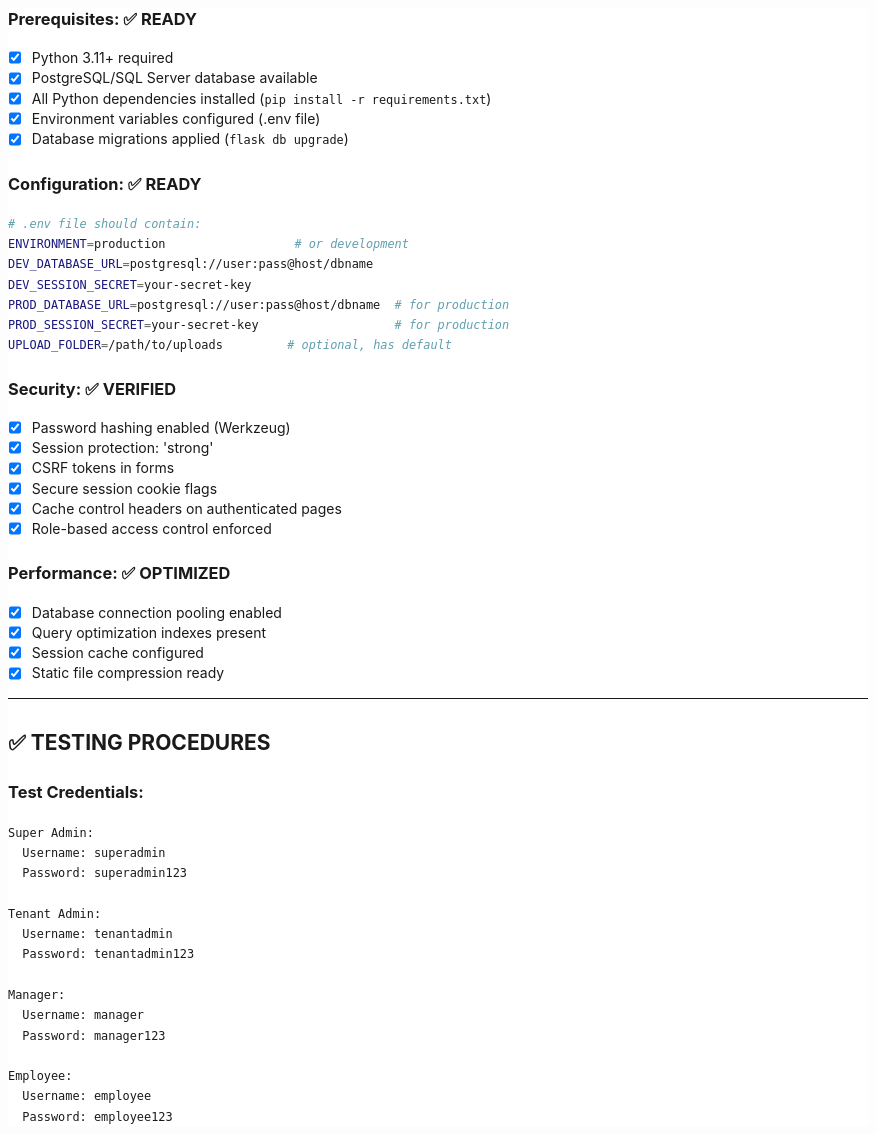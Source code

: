 ### Prerequisites: ✅ READY
- [x] Python 3.11+ required
- [x] PostgreSQL/SQL Server database available
- [x] All Python dependencies installed (`pip install -r requirements.txt`)
- [x] Environment variables configured (.env file)
- [x] Database migrations applied (`flask db upgrade`)

### Configuration: ✅ READY
```bash
# .env file should contain:
ENVIRONMENT=production                  # or development
DEV_DATABASE_URL=postgresql://user:pass@host/dbname
DEV_SESSION_SECRET=your-secret-key
PROD_DATABASE_URL=postgresql://user:pass@host/dbname  # for production
PROD_SESSION_SECRET=your-secret-key                   # for production
UPLOAD_FOLDER=/path/to/uploads         # optional, has default
```

### Security: ✅ VERIFIED
- [x] Password hashing enabled (Werkzeug)
- [x] Session protection: 'strong'
- [x] CSRF tokens in forms
- [x] Secure session cookie flags
- [x] Cache control headers on authenticated pages
- [x] Role-based access control enforced

### Performance: ✅ OPTIMIZED
- [x] Database connection pooling enabled
- [x] Query optimization indexes present
- [x] Session cache configured
- [x] Static file compression ready

---

## ✅ TESTING PROCEDURES

### Test Credentials:
```
Super Admin:
  Username: superadmin
  Password: superadmin123

Tenant Admin:
  Username: tenantadmin
  Password: tenantadmin123

Manager:
  Username: manager
  Password: manager123

Employee:
  Username: employee
  Password: employee123
```
